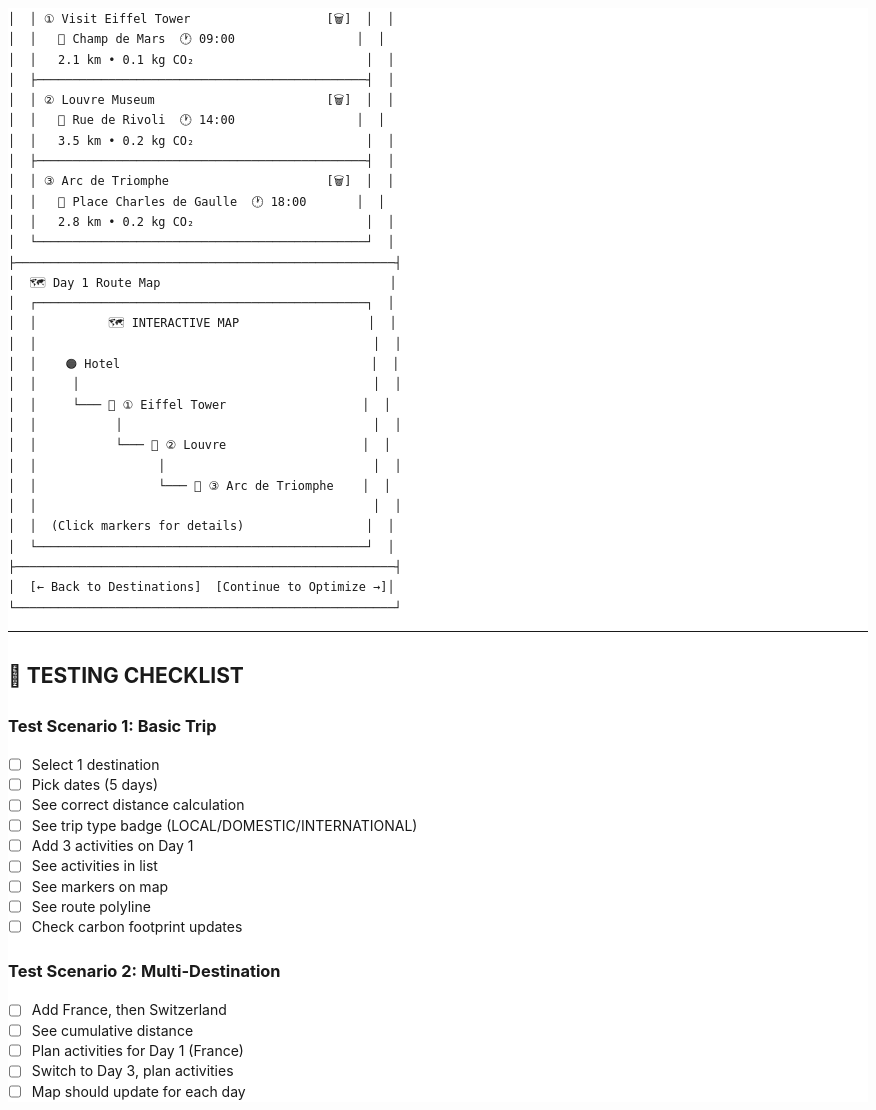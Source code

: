 ```
│  │ ① Visit Eiffel Tower                   [🗑️]  │  │
│  │   📍 Champ de Mars  🕐 09:00                 │  │
│  │   2.1 km • 0.1 kg CO₂                        │  │
│  ├──────────────────────────────────────────────┤  │
│  │ ② Louvre Museum                        [🗑️]  │  │
│  │   📍 Rue de Rivoli  🕐 14:00                 │  │
│  │   3.5 km • 0.2 kg CO₂                        │  │
│  ├──────────────────────────────────────────────┤  │
│  │ ③ Arc de Triomphe                      [🗑️]  │  │
│  │   📍 Place Charles de Gaulle  🕐 18:00       │  │
│  │   2.8 km • 0.2 kg CO₂                        │  │
│  └──────────────────────────────────────────────┘  │
├─────────────────────────────────────────────────────┤
│  🗺️ Day 1 Route Map                                │
│  ┌──────────────────────────────────────────────┐  │
│  │          🗺️ INTERACTIVE MAP                  │  │
│  │                                               │  │
│  │    🟠 Hotel                                   │  │
│  │     │                                         │  │
│  │     └─── 🔵 ① Eiffel Tower                   │  │
│  │           │                                   │  │
│  │           └─── 🔵 ② Louvre                   │  │
│  │                 │                             │  │
│  │                 └─── 🔵 ③ Arc de Triomphe    │  │
│  │                                               │  │
│  │  (Click markers for details)                 │  │
│  └──────────────────────────────────────────────┘  │
├─────────────────────────────────────────────────────┤
│  [← Back to Destinations]  [Continue to Optimize →]│
└─────────────────────────────────────────────────────┘
```

---

## 🎯 TESTING CHECKLIST

### Test Scenario 1: Basic Trip
- [ ] Select 1 destination
- [ ] Pick dates (5 days)
- [ ] See correct distance calculation
- [ ] See trip type badge (LOCAL/DOMESTIC/INTERNATIONAL)
- [ ] Add 3 activities on Day 1
- [ ] See activities in list
- [ ] See markers on map
- [ ] See route polyline
- [ ] Check carbon footprint updates

### Test Scenario 2: Multi-Destination
- [ ] Add France, then Switzerland
- [ ] See cumulative distance
- [ ] Plan activities for Day 1 (France)
- [ ] Switch to Day 3, plan activities
- [ ] Map should update for each day
